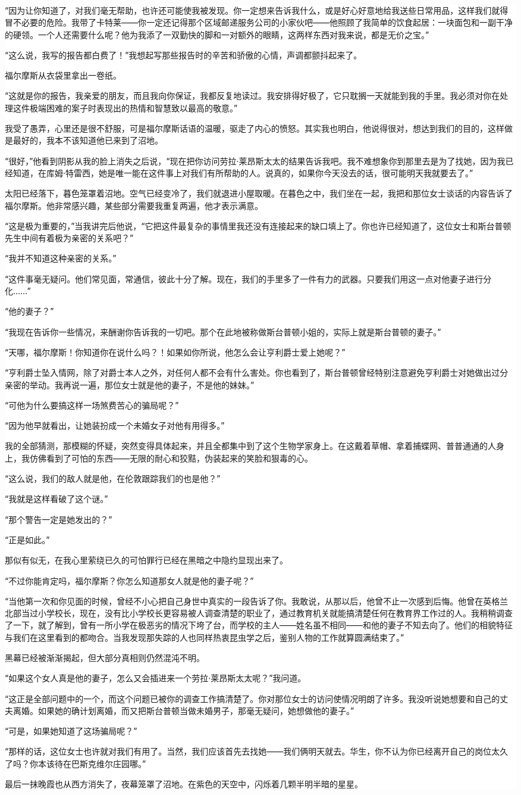 “因为让你知道了，对我们毫无帮助，也许还可能使我被发现。你一定想来告诉我什么，或是好心好意地给我送些日常用品，这样我们就得冒不必要的危险。我带了卡特莱——你一定还记得那个区域邮递服务公司的小家伙吧——他照顾了我简单的饮食起居：一块面包和一副干净的硬领。一个人还需要什么呢？他为我添了一双勤快的脚和一对额外的眼睛，这两样东西对我来说，都是无价之宝。”

“这么说，我写的报告都白费了！”我想起写那些报告时的辛苦和骄傲的心情，声调都颤抖起来了。

福尔摩斯从衣袋里拿出一卷纸。

“这就是你的报告，我亲爱的朋友，而且我向你保证，我都反复地读过。我安排得好极了，它只耽搁一天就能到我的手里。我必须对你在处理这件极端困难的案子时表现出的热情和智慧致以最高的敬意。”

我受了愚弄，心里还是很不舒服，可是福尔摩斯话语的温暖，驱走了内心的愤怒。其实我也明白，他说得很对，想达到我们的目的，这样做是最好的，我本不该知道他已来到了沼地。

“很好，”他看到阴影从我的脸上消失之后说，“现在把你访问劳拉·莱昂斯太太的结果告诉我吧。我不难想象你到那里去是为了找她，因为我已经知道，在库姆·特雷西，她是唯一能在这件事上对我们有所帮助的人。说真的，如果你今天没去的话，很可能明天我就要去了。”

太阳已经落下，暮色笼罩着沼地。空气已经变冷了，我们就退进小屋取暖。在暮色之中，我们坐在一起，我把和那位女士谈话的内容告诉了福尔摩斯。他非常感兴趣，某些部分需要我重复两遍，他才表示满意。

“这是极为重要的，”当我讲完后他说，“它把这件最复杂的事情里我还没有连接起来的缺口填上了。你也许已经知道了，这位女士和斯台普顿先生中间有着极为亲密的关系吧？”

“我并不知道这种亲密的关系。”

“这件事毫无疑问。他们常见面，常通信，彼此十分了解。现在，我们的手里多了一件有力的武器。只要我们用这一点对他妻子进行分化……”

“他的妻子？”

“我现在告诉你一些情况，来酬谢你告诉我的一切吧。那个在此地被称做斯台普顿小姐的，实际上就是斯台普顿的妻子。”

“天哪，福尔摩斯！你知道你在说什么吗？！如果如你所说，他怎么会让亨利爵士爱上她呢？”

“亨利爵士坠入情网，除了对爵士本人之外，对任何人都不会有什么害处。你也看到了，斯台普顿曾经特别注意避免亨利爵士对她做出过分亲密的举动。我再说一遍，那位女士就是他的妻子，不是他的妹妹。”

“可他为什么要搞这样一场煞费苦心的骗局呢？”

“因为他早就看出，让她装扮成一个未婚女子对他有用得多。”

我的全部猜测，那模糊的怀疑，突然变得具体起来，并且全都集中到了这个生物学家身上。在这戴着草帽、拿着捕蝶网、普普通通的人身上，我仿佛看到了可怕的东西——无限的耐心和狡黠，伪装起来的笑脸和狠毒的心。

“这么说，我们的敌人就是他，在伦敦跟踪我们的也是他？”

“我就是这样看破了这个谜。”

“那个警告一定是她发出的？”

“正是如此。”

那似有似无，在我心里萦绕已久的可怕罪行已经在黑暗之中隐约显现出来了。

“不过你能肯定吗，福尔摩斯？你怎么知道那女人就是他的妻子呢？”

“当他第一次和你见面的时候，曾经不小心把自己身世中真实的一段告诉了你。我敢说，从那以后，他曾不止一次感到后悔。他曾在英格兰北部当过小学校长，现在，没有比小学校长更容易被人调查清楚的职业了，通过教育机关就能搞清楚任何在教育界工作过的人。我稍稍调查了一下，就了解到，曾有一所小学在极恶劣的情况下垮了台，而学校的主人——姓名虽不相同——和他的妻子不知去向了。他们的相貌特征与我们在这里看到的都吻合。当我发现那失踪的人也同样热衷昆虫学之后，鉴别人物的工作就算圆满结束了。”

黑幕已经被渐渐揭起，但大部分真相则仍然混沌不明。

“如果这个女人真是他的妻子，怎么又会插进来一个劳拉·莱昂斯太太呢？”我问道。

“这正是全部问题中的一个，而这个问题已被你的调查工作搞清楚了。你对那位女士的访问使情况明朗了许多。我没听说她想要和自己的丈夫离婚。如果她的确计划离婚，而又把斯台普顿当做未婚男子，那毫无疑问，她想做他的妻子。”

“可是，如果她知道了这场骗局呢？”

“那样的话，这位女士也许就对我们有用了。当然，我们应该首先去找她——我们俩明天就去。华生，你不认为你已经离开自己的岗位太久了吗？你本该待在巴斯克维尔庄园哪。”

最后一抹晚霞也从西方消失了，夜幕笼罩了沼地。在紫色的天空中，闪烁着几颗半明半暗的星星。
